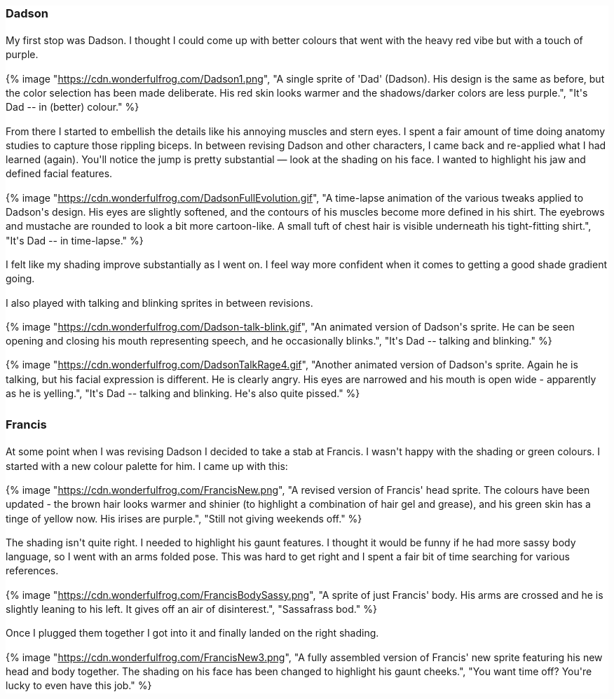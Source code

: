 ### Dadson

My first stop was Dadson. I thought I could come up with better colours that went with the heavy red vibe but with a touch of purple.

{% image "https://cdn.wonderfulfrog.com/Dadson1.png", "A single sprite of 'Dad' (Dadson). His design is the same as before, but the color selection has been made deliberate. His red skin looks warmer and the shadows/darker colors are less purple.", "It's Dad -- in (better) colour." %}

From there I started to embellish the details like his annoying muscles and stern eyes. I spent a fair amount of time doing anatomy studies to capture those rippling biceps. In between revising Dadson and other characters, I came back and re-applied what I had learned (again). You'll notice the jump is pretty substantial — look at the shading on his face. I wanted to highlight his jaw and defined facial features.

{% image "https://cdn.wonderfulfrog.com/DadsonFullEvolution.gif", "A time-lapse animation of the various tweaks applied to Dadson's design. His eyes are slightly softened, and the contours of his muscles become more defined in his shirt. The eyebrows and mustache are rounded to look a bit more cartoon-like. A small tuft of chest hair is visible underneath his tight-fitting shirt.", "It's Dad -- in time-lapse." %}

I felt like my shading improve substantially as I went on. I feel way more confident when it comes to getting a good shade gradient going.

I also played with talking and blinking sprites in between revisions.

{% image "https://cdn.wonderfulfrog.com/Dadson-talk-blink.gif", "An animated version of Dadson's sprite. He can be seen opening and closing his mouth representing speech, and he occasionally blinks.", "It's Dad -- talking and blinking." %}

{% image "https://cdn.wonderfulfrog.com/DadsonTalkRage4.gif", "Another animated version of Dadson's sprite. Again he is talking, but his facial expression is different. He is clearly angry. His eyes are narrowed and his mouth is open wide - apparently as he is yelling.", "It's Dad -- talking and blinking. He's also quite pissed." %}

### Francis

At some point when I was revising Dadson I decided to take a stab at Francis. I wasn't happy with the shading or green colours. I started with a new colour palette for him. I came up with this:

{% image "https://cdn.wonderfulfrog.com/FrancisNew.png", "A revised version of Francis' head sprite. The colours have been updated - the brown hair looks warmer and shinier (to highlight a combination of hair gel and grease), and his green skin has a tinge of yellow now. His irises are purple.", "Still not giving weekends off." %}

The shading isn't quite right. I needed to highlight his gaunt features. I thought it would be funny if he had more sassy body language, so I went with an arms folded pose. This was hard to get right and I spent a fair bit of time searching for various references.

{% image "https://cdn.wonderfulfrog.com/FrancisBodySassy.png", "A sprite of just Francis' body. His arms are crossed and he is slightly leaning to his left. It gives off an air of disinterest.", "Sassafrass bod." %}

Once I plugged them together I got into it and finally landed on the right shading.

{% image "https://cdn.wonderfulfrog.com/FrancisNew3.png", "A fully assembled version of Francis' new sprite featuring his new head and body together. The shading on his face has been changed to highlight his gaunt cheeks.", "You want time off? You're lucky to even have this job." %}
